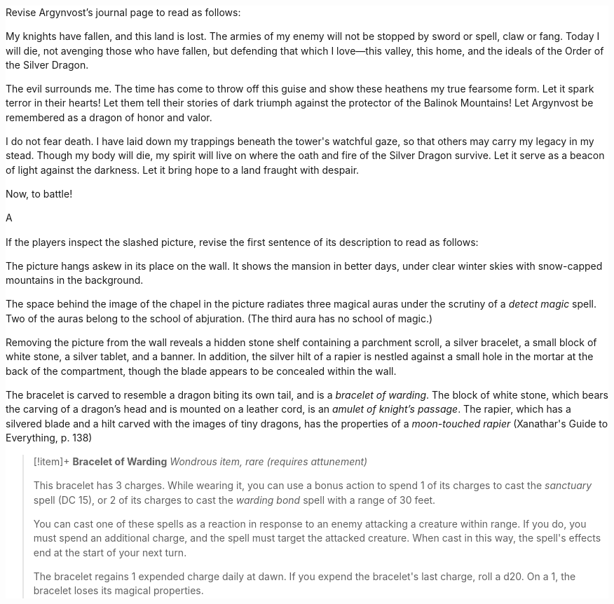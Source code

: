 Revise Argynvost’s journal page to read as follows:

<div class="description">
<p>My knights have fallen, and this land is lost. The armies of my enemy will not be stopped by sword or spell, claw or fang. Today I will die, not avenging those who have fallen, but defending that which I love—this valley, this home, and the ideals of the Order of the Silver Dragon.</p>
<p>The evil surrounds me. The time has come to throw off this guise and show these heathens my true fearsome form. Let it spark terror in their hearts! Let them tell their stories of dark triumph against the protector of the Balinok Mountains! Let Argynvost be remembered as a dragon of honor and valor.</p>
<p>I do not fear death. I have laid down my trappings beneath the tower's watchful gaze, so that others may carry my legacy in my stead. Though my body will die, my spirit will live on where the oath and fire of the Silver Dragon survive. Let it serve as a beacon of light against the darkness. Let it bring hope to a land fraught with despair.</p>
<p>Now, to battle!</p>
<p>A</p>
</div>

If the players inspect the slashed picture, revise the first sentence of its description to read as follows:

<div class="description">
<p>The picture hangs askew in its place on the wall. It shows the mansion in better days, under clear winter skies with snow-capped mountains in the background.</p>
</div>

The space behind the image of the chapel in the picture radiates three magical auras under the scrutiny of a *detect magic* spell. Two of the auras belong to the school of abjuration. (The third aura has no school of magic.)

Removing the picture from the wall reveals a hidden stone shelf containing a parchment scroll, a silver bracelet, a small block of white stone, a silver tablet, and a banner.  In addition, the silver hilt of a rapier is nestled against a small hole in the mortar at the back of the compartment, though the blade appears to be concealed within the wall.

The bracelet is carved to resemble a dragon biting its own tail, and is a *bracelet of warding*. The block of white stone, which bears the carving of a dragon’s head and is mounted on a leather cord, is an *amulet of knight’s passage*. The rapier, which has a silvered blade and a hilt carved with the images of tiny dragons, has the properties of a *moon-touched rapier* (<span class="citation">Xanathar's Guide to Everything, p. 138</span>)

> [!item]+ **Bracelet of Warding**
> *Wondrous item, rare (requires attunement)*
>
> This bracelet has 3 charges. While wearing it, you can use a bonus action to spend 1 of its charges to cast the *sanctuary* spell (DC 15), or 2 of its charges to cast the *warding bond* spell with a range of 30 feet.
>
> You can cast one of these spells as a reaction in response to an enemy attacking a creature within range. If you do, you must spend an additional charge, and the spell must target the attacked creature. When cast in this way, the spell's effects end at the start of your next turn.
>
> The bracelet regains 1 expended charge daily at dawn. If you expend the bracelet's last charge, roll a d20. On a 1, the bracelet loses its magical properties.


[^1]: Inspired by *Amnesia: A Machine for Pigs*